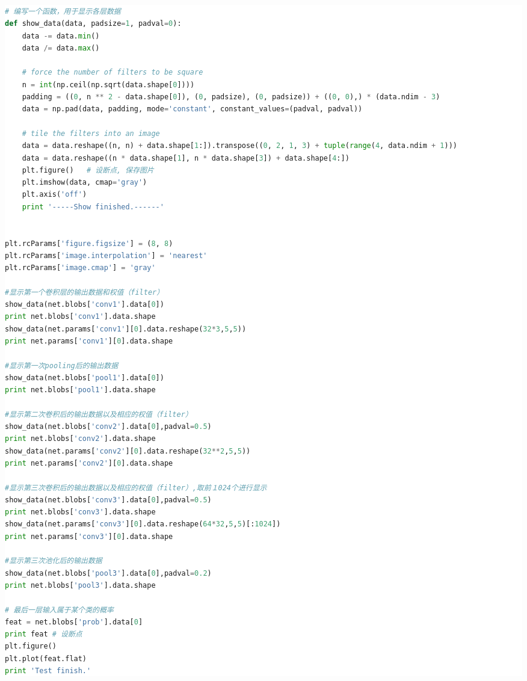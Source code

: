 ```python
# 编写一个函数，用于显示各层数据
def show_data(data, padsize=1, padval=0):
    data -= data.min()
    data /= data.max()

    # force the number of filters to be square
    n = int(np.ceil(np.sqrt(data.shape[0])))
    padding = ((0, n ** 2 - data.shape[0]), (0, padsize), (0, padsize)) + ((0, 0),) * (data.ndim - 3)
    data = np.pad(data, padding, mode='constant', constant_values=(padval, padval))

    # tile the filters into an image
    data = data.reshape((n, n) + data.shape[1:]).transpose((0, 2, 1, 3) + tuple(range(4, data.ndim + 1)))
    data = data.reshape((n * data.shape[1], n * data.shape[3]) + data.shape[4:])
    plt.figure()   # 设断点, 保存图片
    plt.imshow(data, cmap='gray')
    plt.axis('off')
    print '-----Show finished.------'


plt.rcParams['figure.figsize'] = (8, 8)
plt.rcParams['image.interpolation'] = 'nearest'
plt.rcParams['image.cmap'] = 'gray'

#显示第一个卷积层的输出数据和权值（filter）
show_data(net.blobs['conv1'].data[0])
print net.blobs['conv1'].data.shape
show_data(net.params['conv1'][0].data.reshape(32*3,5,5))
print net.params['conv1'][0].data.shape

#显示第一次pooling后的输出数据
show_data(net.blobs['pool1'].data[0])
print net.blobs['pool1'].data.shape

#显示第二次卷积后的输出数据以及相应的权值（filter）
show_data(net.blobs['conv2'].data[0],padval=0.5)
print net.blobs['conv2'].data.shape
show_data(net.params['conv2'][0].data.reshape(32**2,5,5))
print net.params['conv2'][0].data.shape

#显示第三次卷积后的输出数据以及相应的权值（filter）,取前１024个进行显示
show_data(net.blobs['conv3'].data[0],padval=0.5)
print net.blobs['conv3'].data.shape
show_data(net.params['conv3'][0].data.reshape(64*32,5,5)[:1024])
print net.params['conv3'][0].data.shape

#显示第三次池化后的输出数据
show_data(net.blobs['pool3'].data[0],padval=0.2)
print net.blobs['pool3'].data.shape

# 最后一层输入属于某个类的概率
feat = net.blobs['prob'].data[0]
print feat # 设断点
plt.figure()
plt.plot(feat.flat)
print 'Test finish.'
```
